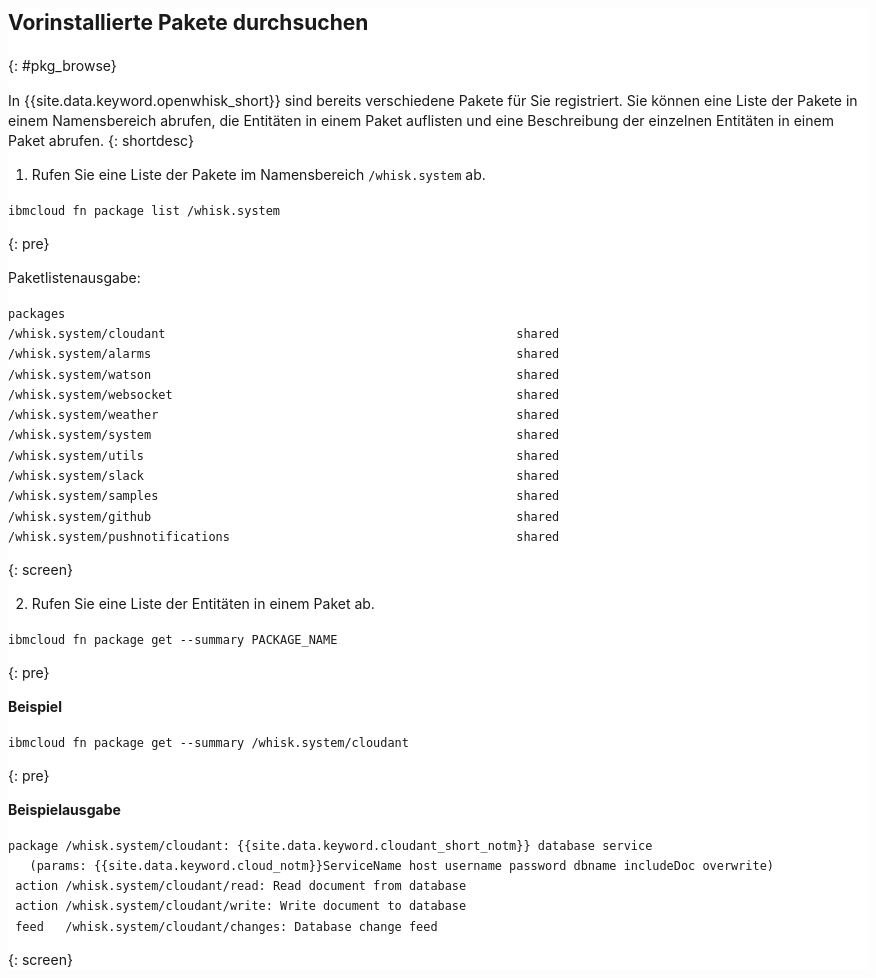

## Vorinstallierte Pakete durchsuchen
{: #pkg_browse}

In {{site.data.keyword.openwhisk_short}} sind bereits verschiedene Pakete für Sie registriert. Sie können eine Liste der Pakete in einem Namensbereich abrufen, die Entitäten in einem Paket auflisten und eine Beschreibung der einzelnen Entitäten in einem Paket abrufen.
{: shortdesc}

1. Rufen Sie eine Liste der Pakete im Namensbereich `/whisk.system` ab.
  ```
  ibmcloud fn package list /whisk.system
  ```
  {: pre}

  Paketlistenausgabe:
  ```
  packages
  /whisk.system/cloudant                                                 shared
  /whisk.system/alarms                                                   shared
  /whisk.system/watson                                                   shared
  /whisk.system/websocket                                                shared
  /whisk.system/weather                                                  shared
  /whisk.system/system                                                   shared
  /whisk.system/utils                                                    shared
  /whisk.system/slack                                                    shared
  /whisk.system/samples                                                  shared
  /whisk.system/github                                                   shared
  /whisk.system/pushnotifications                                        shared
  ```
  {: screen}

2. Rufen Sie eine Liste der Entitäten in einem Paket ab.

  ```
  ibmcloud fn package get --summary PACKAGE_NAME
  ```
  {: pre}

  **Beispiel**
  ```
  ibmcloud fn package get --summary /whisk.system/cloudant
  ```
  {: pre}

  **Beispielausgabe**
  ```
  package /whisk.system/cloudant: {{site.data.keyword.cloudant_short_notm}} database service
     (params: {{site.data.keyword.cloud_notm}}ServiceName host username password dbname includeDoc overwrite)
   action /whisk.system/cloudant/read: Read document from database
   action /whisk.system/cloudant/write: Write document to database
   feed   /whisk.system/cloudant/changes: Database change feed
  ```
  {: screen}
